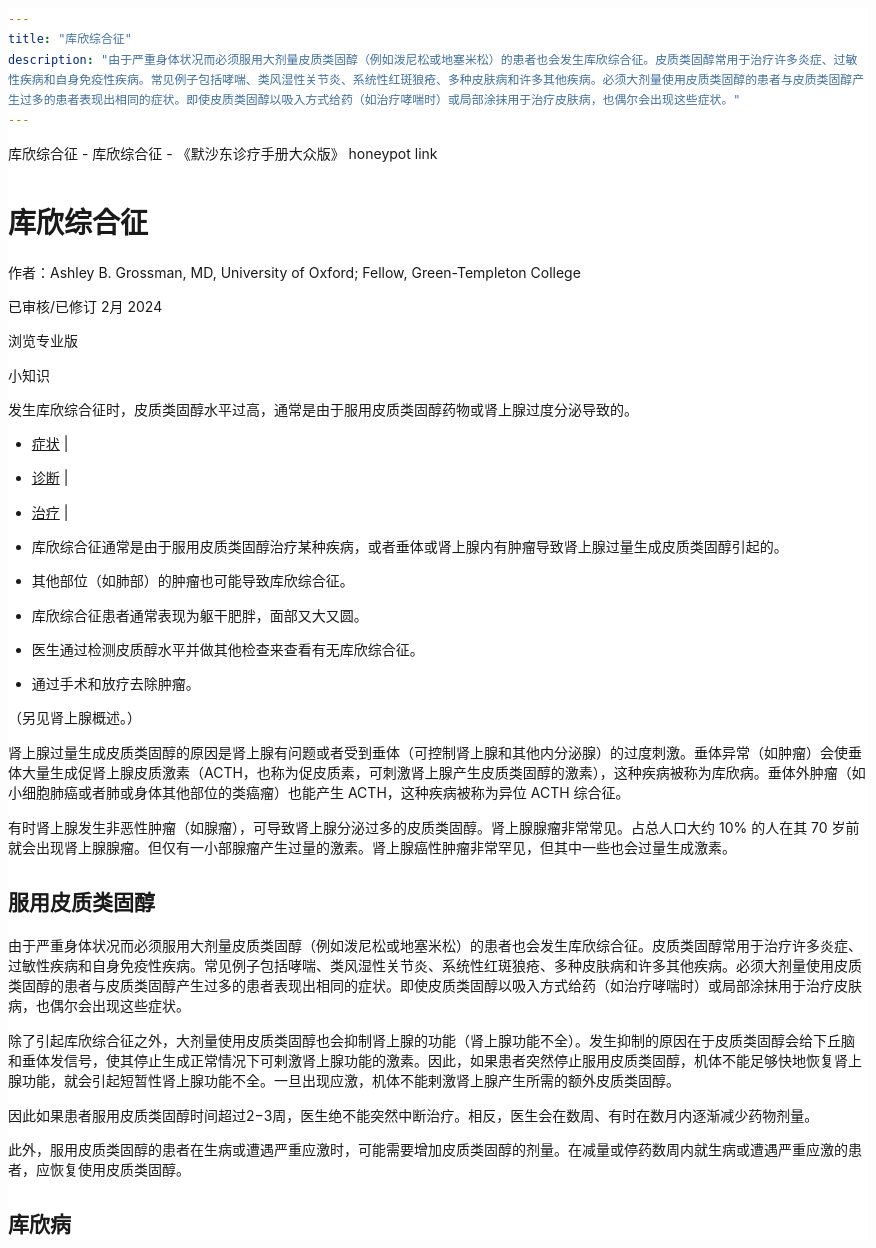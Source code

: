 ```yaml
---
title: "库欣综合征"
description: "由于严重身体状况而必须服用大剂量皮质类固醇（例如泼尼松或地塞米松）的患者也会发生库欣综合征。皮质类固醇常用于治疗许多炎症、过敏性疾病和自身免疫性疾病。常见例子包括哮喘、类风湿性关节炎、系统性红斑狼疮、多种皮肤病和许多其他疾病。必须大剂量使用皮质类固醇的患者与皮质类固醇产生过多的患者表现出相同的症状。即使皮质类固醇以吸入方式给药（如治疗哮喘时）或局部涂抹用于治疗皮肤病，也偶尔会出现这些症状。"
---
```


﻿库欣综合征 \- 库欣综合征 \- 《默沙东诊疗手册大众版》 honeypot link

# 库欣综合征

作者：Ashley B. Grossman, MD, University of Oxford; Fellow, Green-Templeton College

已审核/已修订 2月 2024

浏览专业版

小知识

发生库欣综合征时，皮质类固醇水平过高，通常是由于服用皮质类固醇药物或肾上腺过度分泌导致的。

- [症状](#症状_v772561_zh) \|
- [诊断](#诊断_v772569_zh) \|
- [治疗](#治疗_v772588_zh) \|

- 库欣综合征通常是由于服用皮质类固醇治疗某种疾病，或者垂体或肾上腺内有肿瘤导致肾上腺过量生成皮质类固醇引起的。

- 其他部位（如肺部）的肿瘤也可能导致库欣综合征。

- 库欣综合征患者通常表现为躯干肥胖，面部又大又圆。

- 医生通过检测皮质醇水平并做其他检查来查看有无库欣综合征。

- 通过手术和放疗去除肿瘤。


（另见肾上腺概述。）

肾上腺过量生成皮质类固醇的原因是肾上腺有问题或者受到垂体（可控制肾上腺和其他内分泌腺）的过度刺激。垂体异常（如肿瘤）会使垂体大量生成促肾上腺皮质激素（ACTH，也称为促皮质素，可刺激肾上腺产生皮质类固醇的激素），这种疾病被称为库欣病。垂体外肿瘤（如小细胞肺癌或者肺或身体其他部位的类癌瘤）也能产生 ACTH，这种疾病被称为异位 ACTH 综合征。

有时肾上腺发生非恶性肿瘤（如腺瘤），可导致肾上腺分泌过多的皮质类固醇。肾上腺腺瘤非常常见。占总人口大约 10% 的人在其 70 岁前就会出现肾上腺腺瘤。但仅有一小部腺瘤产生过量的激素。肾上腺癌性肿瘤非常罕见，但其中一些也会过量生成激素。

## 服用皮质类固醇

由于严重身体状况而必须服用大剂量皮质类固醇（例如泼尼松或地塞米松）的患者也会发生库欣综合征。皮质类固醇常用于治疗许多炎症、过敏性疾病和自身免疫性疾病。常见例子包括哮喘、类风湿性关节炎、系统性红斑狼疮、多种皮肤病和许多其他疾病。必须大剂量使用皮质类固醇的患者与皮质类固醇产生过多的患者表现出相同的症状。即使皮质类固醇以吸入方式给药（如治疗哮喘时）或局部涂抹用于治疗皮肤病，也偶尔会出现这些症状。

除了引起库欣综合征之外，大剂量使用皮质类固醇也会抑制肾上腺的功能（肾上腺功能不全）。发生抑制的原因在于皮质类固醇会给下丘脑和垂体发信号，使其停止生成正常情况下可剌激肾上腺功能的激素。因此，如果患者突然停止服用皮质类固醇，机体不能足够快地恢复肾上腺功能，就会引起短暂性肾上腺功能不全。一旦出现应激，机体不能剌激肾上腺产生所需的额外皮质类固醇。

因此如果患者服用皮质类固醇时间超过2−3周，医生绝不能突然中断治疗。相反，医生会在数周、有时在数月内逐渐减少药物剂量。

此外，服用皮质类固醇的患者在生病或遭遇严重应激时，可能需要增加皮质类固醇的剂量。在减量或停药数周内就生病或遭遇严重应激的患者，应恢复使用皮质类固醇。

## 库欣病
